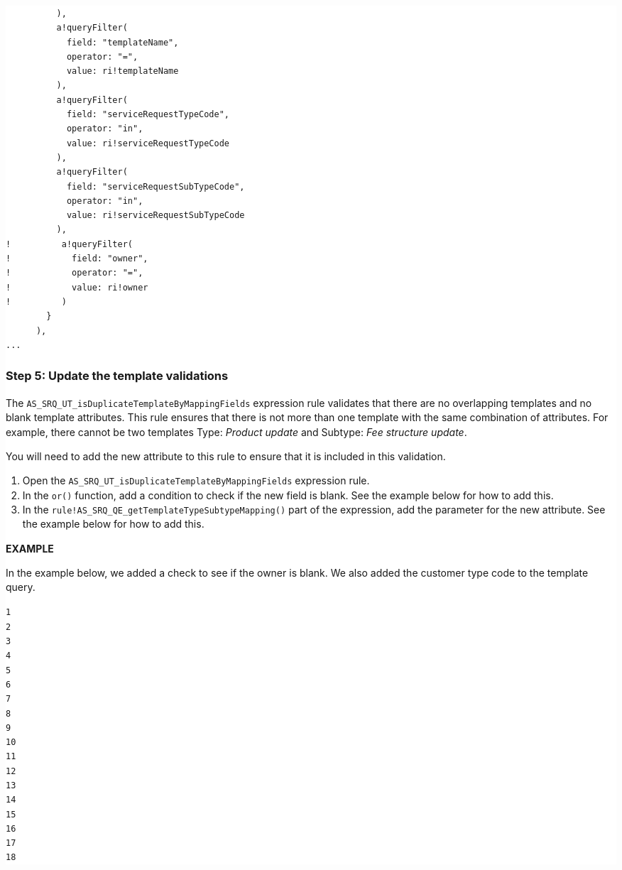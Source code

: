 ```
          ),
          a!queryFilter(
            field: "templateName",
            operator: "=",
            value: ri!templateName
          ),
          a!queryFilter(
            field: "serviceRequestTypeCode",
            operator: "in",
            value: ri!serviceRequestTypeCode
          ),
          a!queryFilter(
            field: "serviceRequestSubTypeCode",
            operator: "in",
            value: ri!serviceRequestSubTypeCode
          ),
!          a!queryFilter(
!            field: "owner",
!            operator: "=",
!            value: ri!owner
!          )
        }
      ),
...
```

### Step 5: Update the template validations

The `AS_SRQ_UT_isDuplicateTemplateByMappingFields` expression rule validates that there are no overlapping templates and no blank template attributes. This rule ensures that there is not more than one template with the same combination of attributes. For example, there cannot be two templates Type: _Product update_ and Subtype: _Fee structure update_.

You will need to add the new attribute to this rule to ensure that it is included in this validation.

1.  Open the `AS_SRQ_UT_isDuplicateTemplateByMappingFields` expression rule.
2.  In the `or()` function, add a condition to check if the new field is blank. See the example below for how to add this.
3.  In the `rule!AS_SRQ_QE_getTemplateTypeSubtypeMapping()` part of the expression, add the parameter for the new attribute. See the example below for how to add this.

**EXAMPLE**

In the example below, we added a check to see if the owner is blank. We also added the customer type code to the template query.

```
1
2
3
4
5
6
7
8
9
10
11
12
13
14
15
16
17
18
```